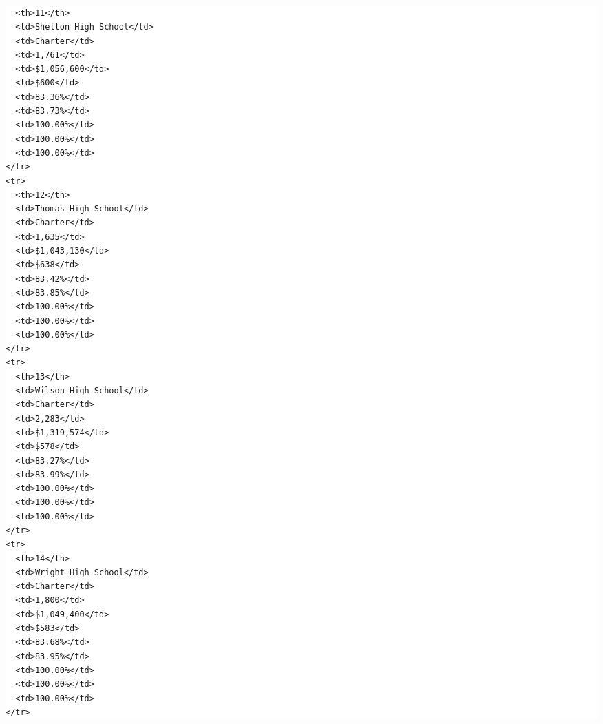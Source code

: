       <th>11</th>
      <td>Shelton High School</td>
      <td>Charter</td>
      <td>1,761</td>
      <td>$1,056,600</td>
      <td>$600</td>
      <td>83.36%</td>
      <td>83.73%</td>
      <td>100.00%</td>
      <td>100.00%</td>
      <td>100.00%</td>
    </tr>
    <tr>
      <th>12</th>
      <td>Thomas High School</td>
      <td>Charter</td>
      <td>1,635</td>
      <td>$1,043,130</td>
      <td>$638</td>
      <td>83.42%</td>
      <td>83.85%</td>
      <td>100.00%</td>
      <td>100.00%</td>
      <td>100.00%</td>
    </tr>
    <tr>
      <th>13</th>
      <td>Wilson High School</td>
      <td>Charter</td>
      <td>2,283</td>
      <td>$1,319,574</td>
      <td>$578</td>
      <td>83.27%</td>
      <td>83.99%</td>
      <td>100.00%</td>
      <td>100.00%</td>
      <td>100.00%</td>
    </tr>
    <tr>
      <th>14</th>
      <td>Wright High School</td>
      <td>Charter</td>
      <td>1,800</td>
      <td>$1,049,400</td>
      <td>$583</td>
      <td>83.68%</td>
      <td>83.95%</td>
      <td>100.00%</td>
      <td>100.00%</td>
      <td>100.00%</td>
    </tr>
  </tbody>
</table>
</div>
